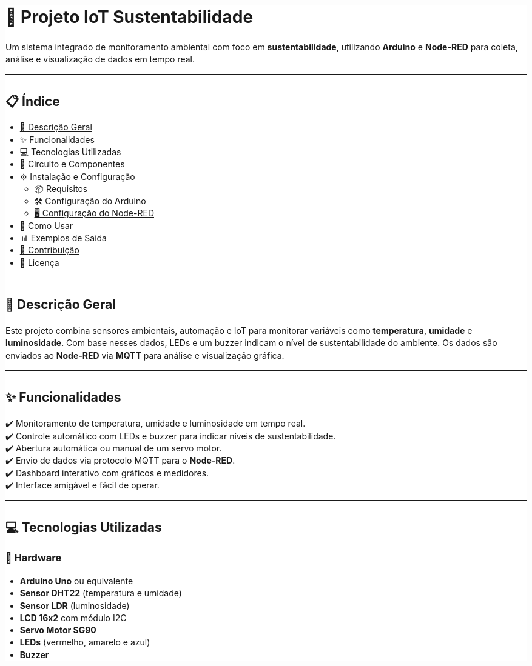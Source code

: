 # 🌱 **Projeto IoT Sustentabilidade**

Um sistema integrado de monitoramento ambiental com foco em **sustentabilidade**, utilizando **Arduino** e **Node-RED** para coleta, análise e visualização de dados em tempo real.

---

## 📋 **Índice**

- [📖 Descrição Geral](#-descrição-geral)
- [✨ Funcionalidades](#-funcionalidades)
- [💻 Tecnologias Utilizadas](#-tecnologias-utilizadas)
- [🔌 Circuito e Componentes](#-circuito-e-componentes)
- [⚙️ Instalação e Configuração](#️-instalação-e-configuração)
  - [📦 Requisitos](#-requisitos)
  - [🛠️ Configuração do Arduino](#️-configuração-do-arduino)
  - [🖥️ Configuração do Node-RED](#-configuração-do-node-red)
- [🚀 Como Usar](#-como-usar)
- [📊 Exemplos de Saída](#-exemplos-de-saída)
- [🤝 Contribuição](#-contribuição)
- [📜 Licença](#-licença)

---

## 📖 **Descrição Geral**

Este projeto combina sensores ambientais, automação e IoT para monitorar variáveis como **temperatura**, **umidade** e **luminosidade**. Com base nesses dados, LEDs e um buzzer indicam o nível de sustentabilidade do ambiente. Os dados são enviados ao **Node-RED** via **MQTT** para análise e visualização gráfica.

---

## ✨ **Funcionalidades**

✔️ Monitoramento de temperatura, umidade e luminosidade em tempo real.  
✔️ Controle automático com LEDs e buzzer para indicar níveis de sustentabilidade.  
✔️ Abertura automática ou manual de um servo motor.  
✔️ Envio de dados via protocolo MQTT para o **Node-RED**.  
✔️ Dashboard interativo com gráficos e medidores.  
✔️ Interface amigável e fácil de operar.

---

## 💻 **Tecnologias Utilizadas**

### 🔧 **Hardware**

- **Arduino Uno** ou equivalente
- **Sensor DHT22** (temperatura e umidade)
- **Sensor LDR** (luminosidade)
- **LCD 16x2** com módulo I2C
- **Servo Motor SG90**
- **LEDs** (vermelho, amarelo e azul)
- **Buzzer**
